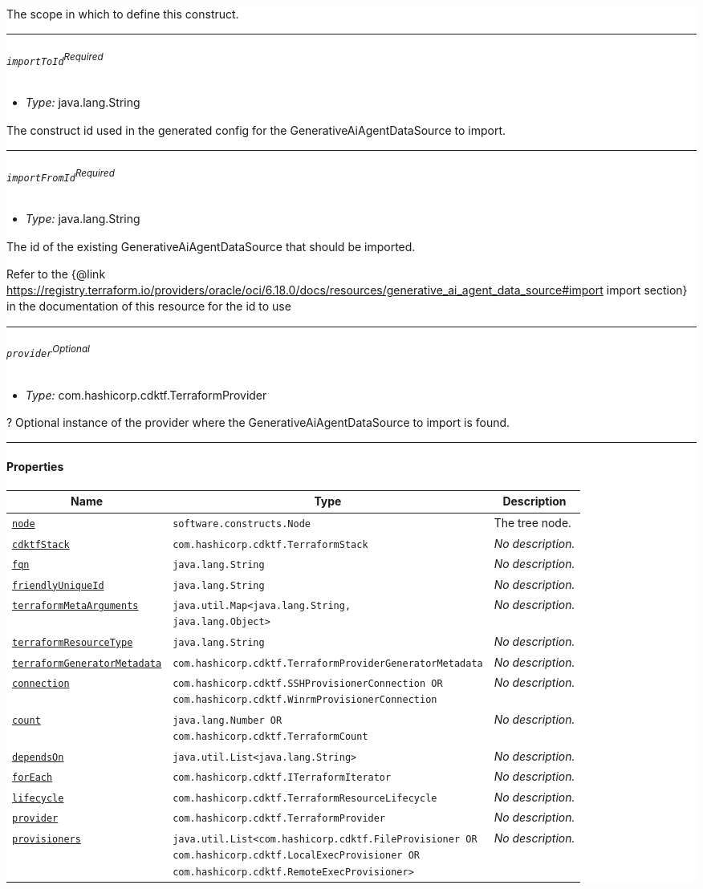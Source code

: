 The scope in which to define this construct.

---

###### `importToId`<sup>Required</sup> <a name="importToId" id="rhizo-co-terraform-provider-oci.generativeAiAgentDataSource.GenerativeAiAgentDataSource.generateConfigForImport.parameter.importToId"></a>

- *Type:* java.lang.String

The construct id used in the generated config for the GenerativeAiAgentDataSource to import.

---

###### `importFromId`<sup>Required</sup> <a name="importFromId" id="rhizo-co-terraform-provider-oci.generativeAiAgentDataSource.GenerativeAiAgentDataSource.generateConfigForImport.parameter.importFromId"></a>

- *Type:* java.lang.String

The id of the existing GenerativeAiAgentDataSource that should be imported.

Refer to the {@link https://registry.terraform.io/providers/oracle/oci/6.18.0/docs/resources/generative_ai_agent_data_source#import import section} in the documentation of this resource for the id to use

---

###### `provider`<sup>Optional</sup> <a name="provider" id="rhizo-co-terraform-provider-oci.generativeAiAgentDataSource.GenerativeAiAgentDataSource.generateConfigForImport.parameter.provider"></a>

- *Type:* com.hashicorp.cdktf.TerraformProvider

? Optional instance of the provider where the GenerativeAiAgentDataSource to import is found.

---

#### Properties <a name="Properties" id="Properties"></a>

| **Name** | **Type** | **Description** |
| --- | --- | --- |
| <code><a href="#rhizo-co-terraform-provider-oci.generativeAiAgentDataSource.GenerativeAiAgentDataSource.property.node">node</a></code> | <code>software.constructs.Node</code> | The tree node. |
| <code><a href="#rhizo-co-terraform-provider-oci.generativeAiAgentDataSource.GenerativeAiAgentDataSource.property.cdktfStack">cdktfStack</a></code> | <code>com.hashicorp.cdktf.TerraformStack</code> | *No description.* |
| <code><a href="#rhizo-co-terraform-provider-oci.generativeAiAgentDataSource.GenerativeAiAgentDataSource.property.fqn">fqn</a></code> | <code>java.lang.String</code> | *No description.* |
| <code><a href="#rhizo-co-terraform-provider-oci.generativeAiAgentDataSource.GenerativeAiAgentDataSource.property.friendlyUniqueId">friendlyUniqueId</a></code> | <code>java.lang.String</code> | *No description.* |
| <code><a href="#rhizo-co-terraform-provider-oci.generativeAiAgentDataSource.GenerativeAiAgentDataSource.property.terraformMetaArguments">terraformMetaArguments</a></code> | <code>java.util.Map<java.lang.String, java.lang.Object></code> | *No description.* |
| <code><a href="#rhizo-co-terraform-provider-oci.generativeAiAgentDataSource.GenerativeAiAgentDataSource.property.terraformResourceType">terraformResourceType</a></code> | <code>java.lang.String</code> | *No description.* |
| <code><a href="#rhizo-co-terraform-provider-oci.generativeAiAgentDataSource.GenerativeAiAgentDataSource.property.terraformGeneratorMetadata">terraformGeneratorMetadata</a></code> | <code>com.hashicorp.cdktf.TerraformProviderGeneratorMetadata</code> | *No description.* |
| <code><a href="#rhizo-co-terraform-provider-oci.generativeAiAgentDataSource.GenerativeAiAgentDataSource.property.connection">connection</a></code> | <code>com.hashicorp.cdktf.SSHProvisionerConnection OR com.hashicorp.cdktf.WinrmProvisionerConnection</code> | *No description.* |
| <code><a href="#rhizo-co-terraform-provider-oci.generativeAiAgentDataSource.GenerativeAiAgentDataSource.property.count">count</a></code> | <code>java.lang.Number OR com.hashicorp.cdktf.TerraformCount</code> | *No description.* |
| <code><a href="#rhizo-co-terraform-provider-oci.generativeAiAgentDataSource.GenerativeAiAgentDataSource.property.dependsOn">dependsOn</a></code> | <code>java.util.List<java.lang.String></code> | *No description.* |
| <code><a href="#rhizo-co-terraform-provider-oci.generativeAiAgentDataSource.GenerativeAiAgentDataSource.property.forEach">forEach</a></code> | <code>com.hashicorp.cdktf.ITerraformIterator</code> | *No description.* |
| <code><a href="#rhizo-co-terraform-provider-oci.generativeAiAgentDataSource.GenerativeAiAgentDataSource.property.lifecycle">lifecycle</a></code> | <code>com.hashicorp.cdktf.TerraformResourceLifecycle</code> | *No description.* |
| <code><a href="#rhizo-co-terraform-provider-oci.generativeAiAgentDataSource.GenerativeAiAgentDataSource.property.provider">provider</a></code> | <code>com.hashicorp.cdktf.TerraformProvider</code> | *No description.* |
| <code><a href="#rhizo-co-terraform-provider-oci.generativeAiAgentDataSource.GenerativeAiAgentDataSource.property.provisioners">provisioners</a></code> | <code>java.util.List<com.hashicorp.cdktf.FileProvisioner OR com.hashicorp.cdktf.LocalExecProvisioner OR com.hashicorp.cdktf.RemoteExecProvisioner></code> | *No description.* |